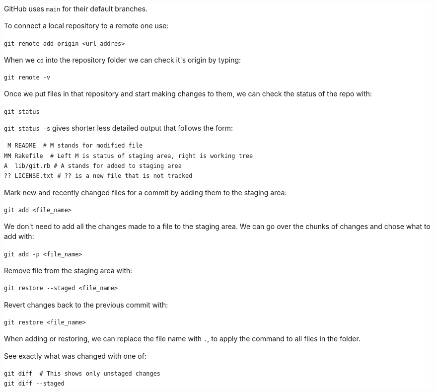 GitHub uses `main` for their default branches.

To connect a local repository to a remote one use:

```shell
git remote add origin <url_addres>
```

When we  `cd` into the repository folder we can check it's origin by typing:

```shell
git remote -v
```

Once we put files in that repository and start making changes to them, we can check
the status of the repo with:

```shell
git status
```

`git status -s` gives shorter less detailed output that follows the form:

```shell
 M README  # M stands for modified file
MM Rakefile  # Left M is status of staging area, right is working tree
A  lib/git.rb # A stands for added to staging area
?? LICENSE.txt # ?? is a new file that is not tracked
```

Mark new and recently changed files for a commit by adding them to the staging area:

```shell
git add <file_name>
```

We don't need to add all the changes made to a file to the staging area. We can go over the
chunks of changes and chose what to add with:

```shell
git add -p <file_name>
```

Remove file from the staging area with:

```shell
git restore --staged <file_name>
```

Revert changes back to the previous commit with:

```shell
git restore <file_name>
```

When adding or restoring, we can replace the file name with `.`, to apply the 
command to all files in the folder.

See exactly what was changed with one of:

```shell
git diff  # This shows only unstaged changes
git diff --staged 
```
